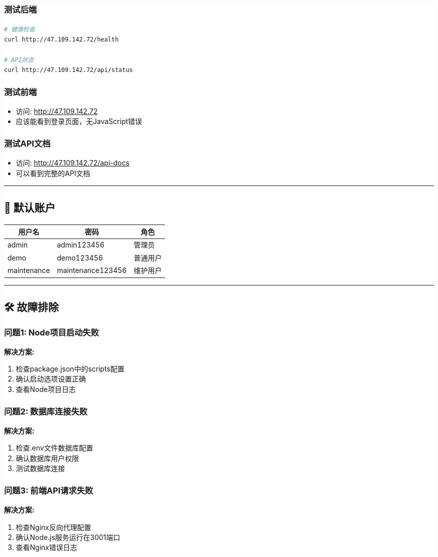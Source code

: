 ### 测试后端
```bash
# 健康检查
curl http://47.109.142.72/health

# API状态
curl http://47.109.142.72/api/status
```

### 测试前端
- 访问: http://47.109.142.72
- 应该能看到登录页面，无JavaScript错误

### 测试API文档
- 访问: http://47.109.142.72/api-docs
- 可以看到完整的API文档

---

## 🔐 默认账户

| 用户名 | 密码 | 角色 |
|--------|------|------|
| admin | admin123456 | 管理员 |
| demo | demo123456 | 普通用户 |
| maintenance | maintenance123456 | 维护用户 |

---

## 🛠️ 故障排除

### 问题1: Node项目启动失败
**解决方案:**
1. 检查package.json中的scripts配置
2. 确认启动选项设置正确  
3. 查看Node项目日志

### 问题2: 数据库连接失败
**解决方案:**
1. 检查.env文件数据库配置
2. 确认数据库用户权限
3. 测试数据库连接

### 问题3: 前端API请求失败
**解决方案:**
1. 检查Nginx反向代理配置
2. 确认Node.js服务运行在3001端口
3. 查看Nginx错误日志
